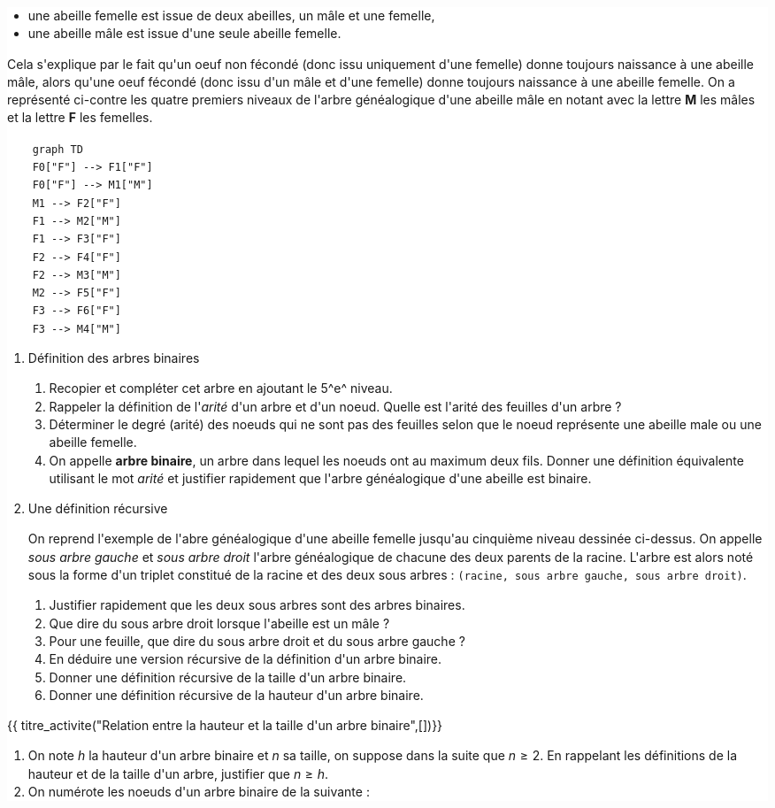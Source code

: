 * une abeille femelle est issue de deux abeilles, un mâle et une femelle,
* une abeille mâle est issue d'une seule abeille femelle.


Cela s'explique par le fait qu'un oeuf non fécondé (donc issu uniquement d'une femelle) donne toujours naissance à une abeille mâle, alors qu'une oeuf fécondé (donc issu d'un mâle et d'une femelle) donne toujours naissance à une abeille femelle. On a représenté ci-contre les quatre premiers niveaux de l'arbre généalogique d'une abeille mâle en notant avec la lettre **M** les mâles et la lettre **F** les femelles.

<div class="centre">

```mermaid
    graph TD
    F0["F"] --> F1["F"]
    F0["F"] --> M1["M"]
    M1 --> F2["F"]
    F1 --> M2["M"]
    F1 --> F3["F"]
    F2 --> F4["F"]
    F2 --> M3["M"]
    M2 --> F5["F"]
    F3 --> F6["F"]
    F3 --> M4["M"]
```
</div>


1. Définition des arbres binaires  

    1. Recopier et compléter cet arbre en ajoutant le 5^e^ niveau.
    2. Rappeler la définition de l'*arité* d'un arbre et d'un noeud. Quelle est l'arité des feuilles d'un arbre ?
    3. Déterminer le degré (arité) des noeuds qui ne sont pas des feuilles selon que le noeud représente une abeille male ou une abeille femelle.
    4. On appelle **arbre binaire**, un arbre dans lequel les noeuds ont au maximum deux fils. Donner une définition équivalente utilisant le mot *arité* et justifier rapidement que l'arbre généalogique d'une abeille est binaire.

2. Une définition récursive

    On reprend l'exemple de l'abre généalogique d'une abeille femelle jusqu'au cinquième niveau dessinée ci-dessus. On appelle *sous arbre gauche* et *sous arbre droit* l'arbre généalogique de chacune des deux parents de la racine. L'arbre est alors noté sous la forme d'un triplet constitué de la racine et des deux sous arbres : `(racine, sous arbre gauche, sous arbre droit)`. 

    1. Justifier rapidement que les deux sous arbres sont des arbres binaires.
    2. Que dire du sous arbre droit lorsque l'abeille est un mâle ?
    3. Pour une feuille, que dire du sous arbre droit et du sous arbre gauche ?
    4. En déduire une version récursive de la définition d'un arbre binaire.
    5. Donner une définition récursive de la taille d'un arbre binaire.
    6. Donner une définition récursive de la hauteur d'un arbre binaire.

{{ titre_activite("Relation entre la hauteur et la taille d'un arbre binaire",[])}}

1. On note $h$ la hauteur d'un arbre binaire et $n$ sa taille, on suppose dans la suite que $n \geq 2$. En rappelant les définitions de la hauteur et de la taille d'un arbre, justifier que $n \geq h$.
2. On numérote les noeuds d'un arbre binaire de la suivante :  
